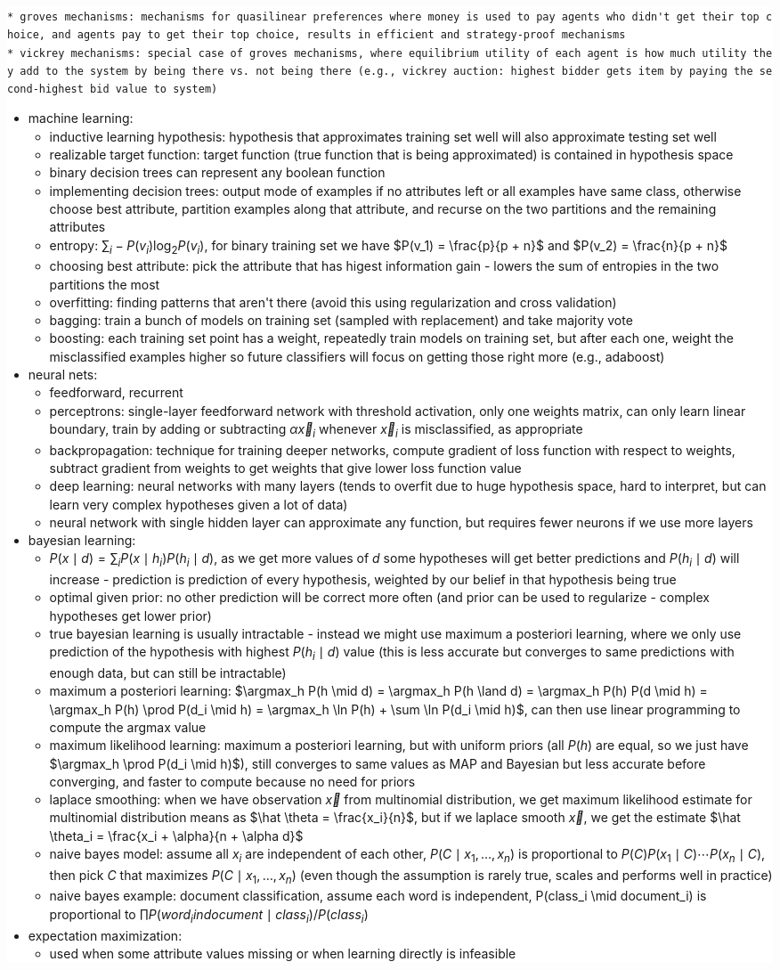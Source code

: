     * groves mechanisms: mechanisms for quasilinear preferences where money is used to pay agents who didn't get their top choice, and agents pay to get their top choice, results in efficient and strategy-proof mechanisms
    * vickrey mechanisms: special case of groves mechanisms, where equilibrium utility of each agent is how much utility they add to the system by being there vs. not being there (e.g., vickrey auction: highest bidder gets item by paying the second-highest bid value to system)
* machine learning:
    * inductive learning hypothesis: hypothesis that approximates training set well will also approximate testing set well
    * realizable target function: target function (true function that is being approximated) is contained in hypothesis space
    * binary decision trees can represent any boolean function
    * implementing decision trees: output mode of examples if no attributes left or all examples have same class, otherwise choose best attribute, partition examples along that attribute, and recurse on the two partitions and the remaining attributes
    * entropy: $\sum_i -P(v_i) \log_2 P(v_i)$, for binary training set we have $P(v_1) = \frac{p}{p + n}$ and $P(v_2) = \frac{n}{p + n}$
    * choosing best attribute: pick the attribute that has higest information gain - lowers the sum of entropies in the two partitions the most
    * overfitting: finding patterns that aren't there (avoid this using regularization and cross validation)
    * bagging: train a bunch of models on training set (sampled with replacement) and take majority vote
    * boosting: each training set point has a weight, repeatedly train models on training set, but after each one, weight the misclassified examples higher so future classifiers will focus on getting those right more (e.g., adaboost)
* neural nets:
    * feedforward, recurrent
    * perceptrons: single-layer feedforward network with threshold activation, only one weights matrix, can only learn linear boundary, train by adding or subtracting $\alpha \vec x_i$ whenever $\vec x_i$ is misclassified, as appropriate
    * backpropagation: technique for training deeper networks, compute gradient of loss function with respect to weights, subtract gradient from weights to get weights that give lower loss function value
    * deep learning: neural networks with many layers (tends to overfit due to huge hypothesis space, hard to interpret, but can learn very complex hypotheses given a lot of data)
    * neural network with single hidden layer can approximate any function, but requires fewer neurons if we use more layers
* bayesian learning:
    * $P(x \mid d) = \sum_i P(x \mid h_i) P(h_i \mid d)$, as we get more values of $d$ some hypotheses will get better predictions and $P(h_i \mid d)$ will increase - prediction is prediction of every hypothesis, weighted by our belief in that hypothesis being true
    * optimal given prior: no other prediction will be correct more often (and prior can be used to regularize - complex hypotheses get lower prior)
    * true bayesian learning is usually intractable - instead we might use maximum a posteriori learning, where we only use prediction of the hypothesis with highest $P(h_i \mid d)$ value (this is less accurate but converges to same predictions with enough data, but can still be intractable)
    * maximum a posteriori learning: $\argmax_h P(h \mid d) = \argmax_h P(h \land d) = \argmax_h P(h) P(d \mid h) = \argmax_h P(h) \prod P(d_i \mid h) = \argmax_h \ln P(h) + \sum \ln P(d_i \mid h)$, can then use linear programming to compute the argmax value
    * maximum likelihood learning: maximum a posteriori learning, but with uniform priors (all $P(h)$ are equal, so we just have $\argmax_h \prod P(d_i \mid h)$), still converges to same values as MAP and Bayesian but less accurate before converging, and faster to compute because no need for priors
    * laplace smoothing: when we have observation $\vec x$ from multinomial distribution, we get maximum likelihood estimate for multinomial distribution means as $\hat \theta = \frac{x_i}{n}$, but if we laplace smooth $\vec x$, we get the estimate $\hat \theta_i = \frac{x_i + \alpha}{n + \alpha d}$
    * naive bayes model: assume all $x_i$ are independent of each other, $P(C \mid x_1, \ldots, x_n)$ is proportional to $P(C) P(x_1 \mid C) \cdots P(x_n \mid C)$, then pick $C$ that maximizes $P(C \mid x_1, \ldots, x_n)$ (even though the assumption is rarely true, scales and performs well in practice)
    * naive bayes example: document classification, assume each word is independent, P(class_i \mid document_i) is proportional to $\prod P(word_i in document \mid class_i) / P(class_i)$
* expectation maximization:
    * used when some attribute values missing or when learning directly is infeasible